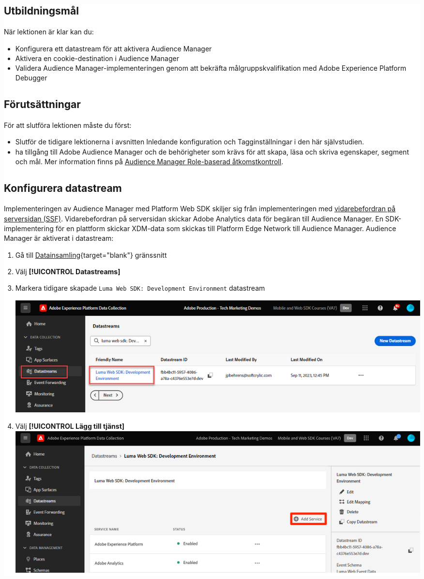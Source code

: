## Utbildningsmål

När lektionen är klar kan du:

* Konfigurera ett datastream för att aktivera Audience Manager
* Aktivera en cookie-destination i Audience Manager
* Validera Audience Manager-implementeringen genom att bekräfta målgruppskvalifikation med Adobe Experience Platform Debugger

## Förutsättningar

För att slutföra lektionen måste du först:

* Slutför de tidigare lektionerna i avsnitten Inledande konfiguration och Tagginställningar i den här självstudien.
* ha tillgång till Adobe Audience Manager och de behörigheter som krävs för att skapa, läsa och skriva egenskaper, segment och mål. Mer information finns på [Audience Manager Role-baserad åtkomstkontroll](https://experienceleague.adobe.com/docs/audience-manager-learn/tutorials/setup-and-admin/user-management/setting-permissions-with-role-based-access-control.html?lang=en).

## Konfigurera datastream

Implementeringen av Audience Manager med Platform Web SDK skiljer sig från implementeringen med [vidarebefordran på serversidan (SSF)](https://experienceleague.adobe.com/docs/analytics/admin/admin-tools/server-side-forwarding/ssf.html). Vidarebefordran på serversidan skickar Adobe Analytics data för begäran till Audience Manager. En SDK-implementering för en plattform skickar XDM-data som skickas till Platform Edge Network till Audience Manager. Audience Manager är aktiverat i datastream:

1. Gå till [Datainsamling](https://experience.adobe.com/#/data-collection){target="blank"} gränssnitt
1. Välj **[!UICONTROL Datastreams]**
1. Markera tidigare skapade `Luma Web SDK: Development Environment` datastream

   ![Välj dataströmmen för Luma Web SDK](assets/datastream-luma-web-sdk-development.png)

1. Välj **[!UICONTROL Lägg till tjänst]**
   ![Lägg till en tjänst i datastream](assets/aam-datastream-addService.png)